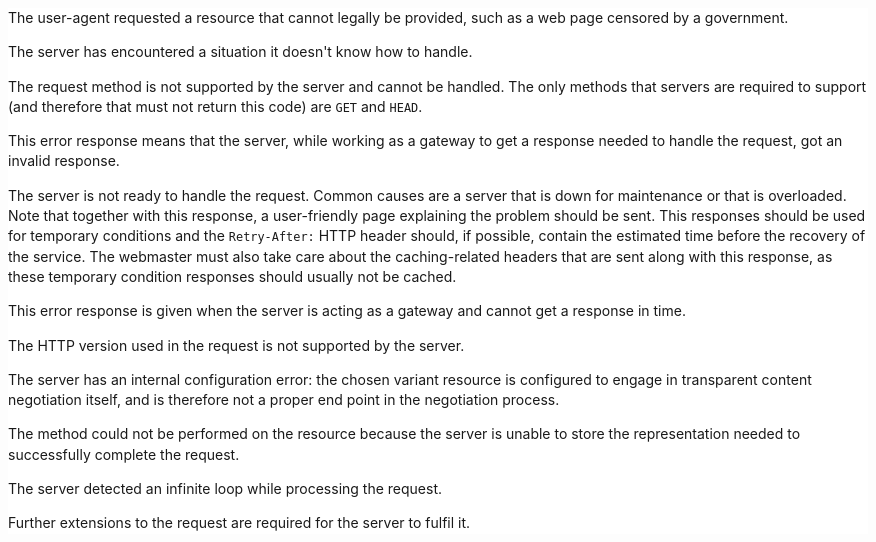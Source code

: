 The user-agent requested a resource that cannot legally be provided, such as a web page censored by a government.

The server has encountered a situation it doesn't know how to handle.

The request method is not supported by the server and cannot be handled. The only methods that servers are required to support (and therefore that must not return this code) are `GET` and `HEAD`.

This error response means that the server, while working as a gateway to get a response needed to handle the request, got an invalid response.

The server is not ready to handle the request. Common causes are a server that is down for maintenance or that is overloaded. Note that together with this response, a user-friendly page explaining the problem should be sent. This responses should be used for temporary conditions and the `Retry-After:` HTTP header should, if possible, contain the estimated time before the recovery of the service. The webmaster must also take care about the caching-related headers that are sent along with this response, as these temporary condition responses should usually not be cached.

This error response is given when the server is acting as a gateway and cannot get a response in time.

The HTTP version used in the request is not supported by the server.

The server has an internal configuration error: the chosen variant resource is configured to engage in transparent content negotiation itself, and is therefore not a proper end point in the negotiation process.

The method could not be performed on the resource because the server is unable to store the representation needed to successfully complete the request.

The server detected an infinite loop while processing the request.

Further extensions to the request are required for the server to fulfil it.